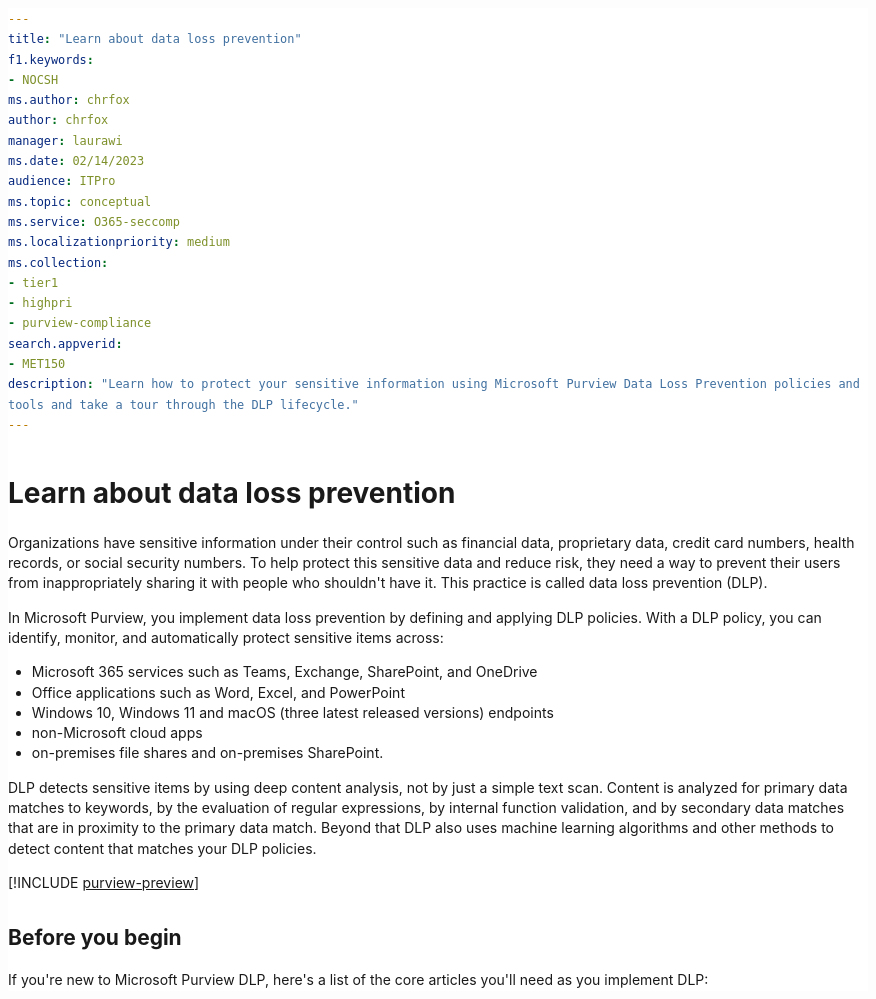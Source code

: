 ```yaml
---
title: "Learn about data loss prevention"
f1.keywords:
- NOCSH
ms.author: chrfox
author: chrfox
manager: laurawi
ms.date: 02/14/2023
audience: ITPro
ms.topic: conceptual
ms.service: O365-seccomp
ms.localizationpriority: medium
ms.collection:
- tier1
- highpri
- purview-compliance
search.appverid:
- MET150
description: "Learn how to protect your sensitive information using Microsoft Purview Data Loss Prevention policies and tools and take a tour through the DLP lifecycle."
---
```


# Learn about data loss prevention

Organizations have sensitive information under their control such as financial data, proprietary data, credit card numbers, health records, or social security numbers. To help protect this sensitive data and reduce risk, they need a way to prevent their users from inappropriately sharing it with people who shouldn't have it. This practice is called data loss prevention (DLP).

In Microsoft Purview, you implement data loss prevention by defining and applying DLP policies. With a DLP policy, you can identify, monitor, and automatically protect sensitive items across:

- Microsoft 365 services such as Teams, Exchange, SharePoint, and OneDrive
- Office applications such as Word, Excel, and PowerPoint
- Windows 10, Windows 11 and macOS (three latest released versions) endpoints
- non-Microsoft cloud apps
- on-premises file shares and on-premises SharePoint.

DLP detects sensitive items by using deep content analysis, not by just a simple text scan. Content is analyzed for primary data matches to keywords, by the evaluation of regular expressions, by internal function validation, and by secondary data matches that are in proximity to the primary data match. Beyond that DLP also uses machine learning algorithms and other methods to detect content that matches your DLP policies.

[!INCLUDE [purview-preview](../includes/purview-preview.md)]

## Before you begin

If you're new to Microsoft Purview DLP, here's a list of the core articles you'll need as you implement DLP:
